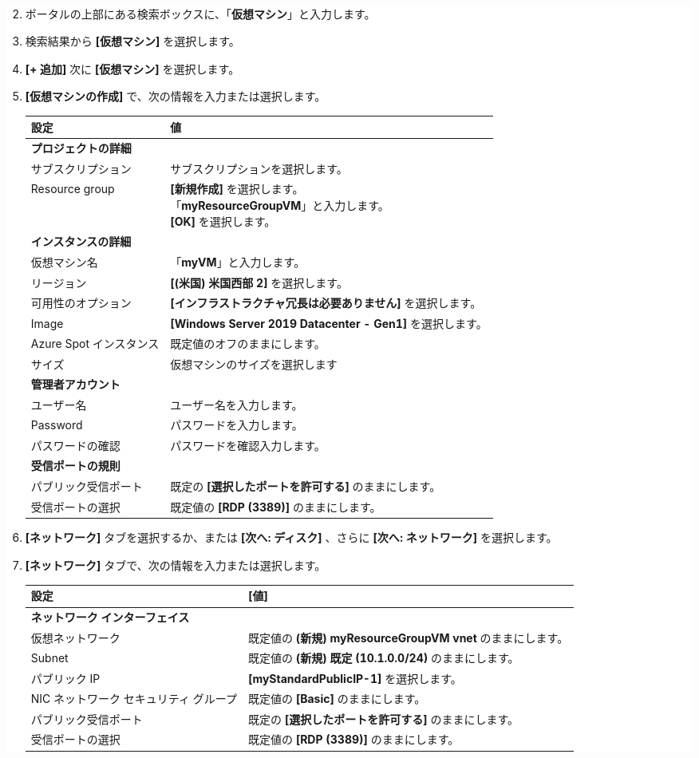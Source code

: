 2. ポータルの上部にある検索ボックスに、「**仮想マシン**」と入力します。

3. 検索結果から **[仮想マシン]** を選択します。

4. **[+ 追加]** 次に **[仮想マシン]** を選択します。

5. **[仮想マシンの作成]** で、次の情報を入力または選択します。

    | 設定 | 値 |
    | ------- | ----- |
    | **プロジェクトの詳細** |   |
    | サブスクリプション | サブスクリプションを選択します。 |
    | Resource group | **[新規作成]** を選択します。 </br> 「**myResourceGroupVM**」と入力します。 </br> **[OK]** を選択します。 |
    | **インスタンスの詳細** |   |
    | 仮想マシン名 | 「**myVM**」と入力します。 |
    | リージョン | **[(米国) 米国西部 2]** を選択します。 | 
    | 可用性のオプション | **[インフラストラクチャ冗長は必要ありません]** を選択します。 |
    | Image | **[Windows Server 2019 Datacenter - Gen1]** を選択します。 |
    | Azure Spot インスタンス  | 既定値のオフのままにします。 |
    | サイズ | 仮想マシンのサイズを選択します |
    | **管理者アカウント** |   |
    | ユーザー名 | ユーザー名を入力します。 |
    | Password | パスワードを入力します。 |
    | パスワードの確認 | パスワードを確認入力します。 |
    | **受信ポートの規則** |   |
    | パブリック受信ポート | 既定の **[選択したポートを許可する]** のままにします。 |
    | 受信ポートの選択 | 既定値の **[RDP (3389)]** のままにします。 |

6. **[ネットワーク]** タブを選択するか、または **[次へ: ディスク]** 、さらに **[次へ: ネットワーク]** を選択します。

7. **[ネットワーク]** タブで、次の情報を入力または選択します。

    | 設定 | [値] |
    | ------- | ----- |
    | **ネットワーク インターフェイス** |   |
    | 仮想ネットワーク | 既定値の **(新規) myResourceGroupVM vnet** のままにします。 |
    | Subnet | 既定値の **(新規) 既定 (10.1.0.0/24)** のままにします。 |
    | パブリック IP | **[myStandardPublicIP-1]** を選択します。 |
    | NIC ネットワーク セキュリティ グループ | 既定値の **[Basic]** のままにします。 |
    | パブリック受信ポート | 既定の **[選択したポートを許可する]** のままにします。 |
    | 受信ポートの選択 | 既定値の **[RDP (3389)]** のままにします。 |
